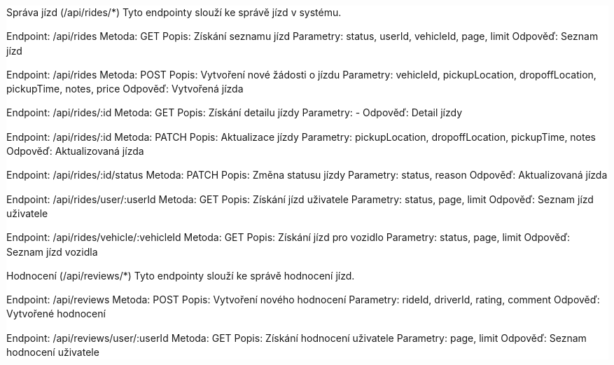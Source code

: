 Správa jízd (/api/rides/*)
Tyto endpointy slouží ke správě jízd v systému.

Endpoint: /api/rides
Metoda: GET
Popis: Získání seznamu jízd
Parametry: status, userId, vehicleId, page, limit
Odpověď: Seznam jízd

Endpoint: /api/rides
Metoda: POST
Popis: Vytvoření nové žádosti o jízdu
Parametry: vehicleId, pickupLocation, dropoffLocation, pickupTime, notes, price
Odpověď: Vytvořená jízda

Endpoint: /api/rides/:id
Metoda: GET
Popis: Získání detailu jízdy
Parametry: -
Odpověď: Detail jízdy

Endpoint: /api/rides/:id
Metoda: PATCH
Popis: Aktualizace jízdy
Parametry: pickupLocation, dropoffLocation, pickupTime, notes
Odpověď: Aktualizovaná jízda

Endpoint: /api/rides/:id/status
Metoda: PATCH
Popis: Změna statusu jízdy
Parametry: status, reason
Odpověď: Aktualizovaná jízda

Endpoint: /api/rides/user/:userId
Metoda: GET
Popis: Získání jízd uživatele
Parametry: status, page, limit
Odpověď: Seznam jízd uživatele

Endpoint: /api/rides/vehicle/:vehicleId
Metoda: GET
Popis: Získání jízd pro vozidlo
Parametry: status, page, limit
Odpověď: Seznam jízd vozidla

Hodnocení (/api/reviews/*)
Tyto endpointy slouží ke správě hodnocení jízd.

Endpoint: /api/reviews
Metoda: POST
Popis: Vytvoření nového hodnocení
Parametry: rideId, driverId, rating, comment
Odpověď: Vytvořené hodnocení

Endpoint: /api/reviews/user/:userId
Metoda: GET
Popis: Získání hodnocení uživatele
Parametry: page, limit
Odpověď: Seznam hodnocení uživatele
